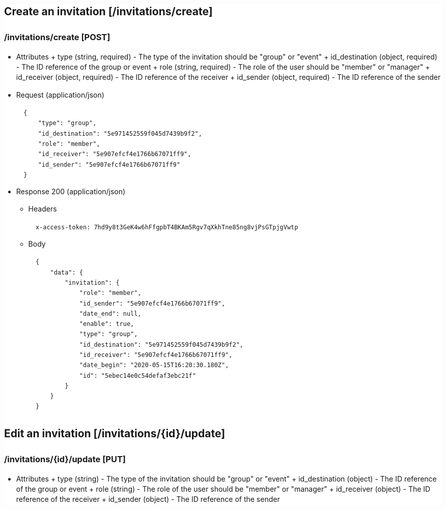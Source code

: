 
## Create an invitation [/invitations/create]
### /invitations/create [POST]

   + Attributes
    + type (string, required) - The type of the invitation should be "group" or "event"
    + id_destination (object, required) - The ID reference of the group or event
    + role (string, required) - The role of the user should be "member" or "manager"
    + id_receiver (object, required) - The ID reference of the receiver
    + id_sender (object, required) - The ID reference of the sender

+ Request (application/json)

        {
            "type": "group",
            "id_destination": "5e971452559f045d7439b9f2",
            "role": "member",
            "id_receiver": "5e907efcf4e1766b67071ff9",
            "id_sender": "5e907efcf4e1766b67071ff9"
        }

+ Response 200 (application/json)

    + Headers

            x-access-token: 7hd9y8t3GeK4w6hFfgpbT4BKAm5Rgv7qXkhTne85ng8vjPsGTpjgVwtp

    + Body

            {
                "data": {
                    "invitation": {
                        "role": "member",
                        "id_sender": "5e907efcf4e1766b67071ff9",
                        "date_end": null,
                        "enable": true,
                        "type": "group",
                        "id_destination": "5e971452559f045d7439b9f2",
                        "id_receiver": "5e907efcf4e1766b67071ff9",
                        "date_begin": "2020-05-15T16:20:30.180Z",
                        "id": "5ebec14e0c54defaf3ebc21f"
                    }
                }
            }


## Edit an invitation [/invitations/{id}/update]
### /invitations/{id}/update [PUT]

   + Attributes
    + type (string) - The type of the invitation should be "group" or "event"
    + id_destination (object) - The ID reference of the group or event
    + role (string) - The role of the user should be "member" or "manager"
    + id_receiver (object) - The ID reference of the receiver
    + id_sender (object) - The ID reference of the sender
